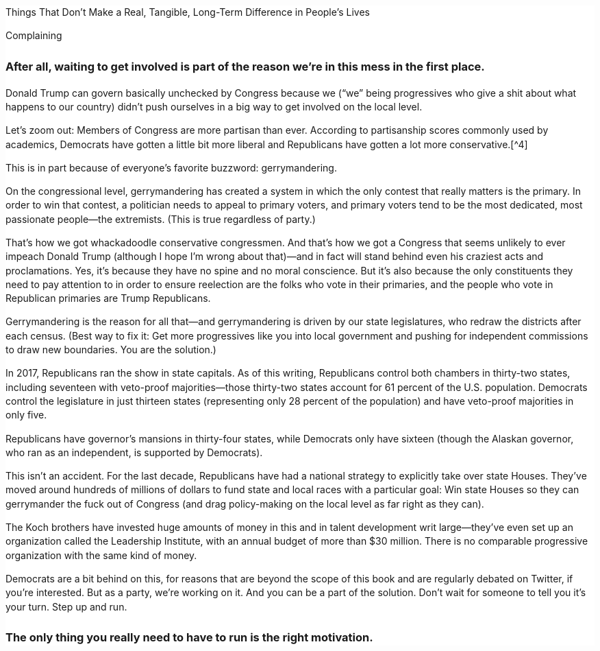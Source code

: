 Things That Don’t Make a Real, Tangible, Long-Term Difference in People’s Lives

Complaining

### After all, waiting to get involved is part of the reason we’re in this mess in the first place.

Donald Trump can govern basically unchecked by Congress because we (“we” being progressives who give a shit about what happens to our country) didn’t push ourselves in a big way to get involved on the local level.

Let’s zoom out: Members of Congress are more partisan than ever. According to partisanship scores commonly used by academics, Democrats have gotten a little bit more liberal and Republicans have gotten a lot more conservative.[^4]

This is in part because of everyone’s favorite buzzword: gerrymandering.

On the congressional level, gerrymandering has created a system in which the only contest that really matters is the primary. In order to win that contest, a politician needs to appeal to primary voters, and primary voters tend to be the most dedicated, most passionate people—the extremists. (This is true regardless of party.)

That’s how we got whackadoodle conservative congressmen. And that’s how we got a Congress that seems unlikely to ever impeach Donald Trump (although I hope I’m wrong about that)—and in fact will stand behind even his craziest acts and proclamations. Yes, it’s because they have no spine and no moral conscience. But it’s also because the only constituents they need to pay attention to in order to ensure reelection are the folks who vote in their primaries, and the people who vote in Republican primaries are Trump Republicans.

Gerrymandering is the reason for all that—and gerrymandering is driven by our state legislatures, who redraw the districts after each census. (Best way to fix it: Get more progressives like you into local government and pushing for independent commissions to draw new boundaries. You are the solution.)

In 2017, Republicans ran the show in state capitals. As of this writing, Republicans control both chambers in thirty-two states, including seventeen with veto-proof majorities—those thirty-two states account for 61 percent of the U.S. population. Democrats control the legislature in just thirteen states (representing only 28 percent of the population) and have veto-proof majorities in only five.

Republicans have governor’s mansions in thirty-four states, while Democrats only have sixteen (though the Alaskan governor, who ran as an independent, is supported by Democrats).

This isn’t an accident. For the last decade, Republicans have had a national strategy to explicitly take over state Houses. They’ve moved around hundreds of millions of dollars to fund state and local races with a particular goal: Win state Houses so they can gerrymander the fuck out of Congress (and drag policy-making on the local level as far right as they can).

The Koch brothers have invested huge amounts of money in this and in talent development writ large—they’ve even set up an organization called the Leadership Institute, with an annual budget of more than $30 million. There is no comparable progressive organization with the same kind of money.

Democrats are a bit behind on this, for reasons that are beyond the scope of this book and are regularly debated on Twitter, if you’re interested. But as a party, we’re working on it. And you can be a part of the solution. Don’t wait for someone to tell you it’s your turn. Step up and run.

### The only thing you really need to have to run is the right motivation.
